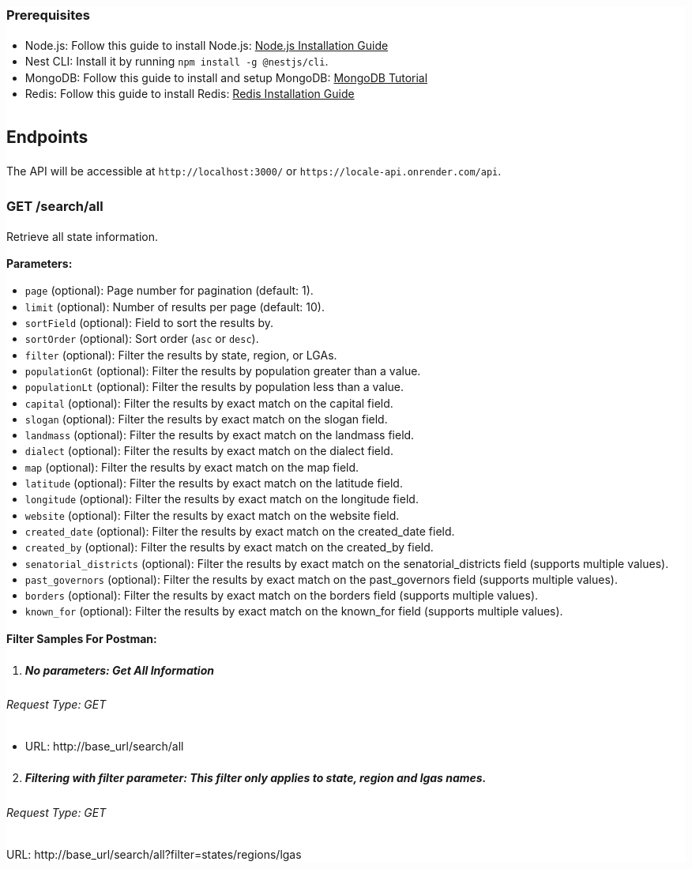 ### Prerequisites

- Node.js: Follow this guide to install Node.js: [Node.js Installation Guide](https://nodejs.org/en/download)
- Nest CLI: Install it by running `npm install -g @nestjs/cli`.
- MongoDB: Follow this guide to install and setup MongoDB: [MongoDB Tutorial](https://docs.mongodb.com/manual/installation)
- Redis: Follow this guide to install Redis: [Redis Installation Guide](https://redis.io/download)

## Endpoints
The API will be accessible at `http://localhost:3000/` or `https://locale-api.onrender.com/api`.

### GET /search/all

Retrieve all state information.

**Parameters:**

- `page` (optional): Page number for pagination (default: 1).
- `limit` (optional): Number of results per page (default: 10).
- `sortField` (optional): Field to sort the results by.
- `sortOrder` (optional): Sort order (`asc` or `desc`).
- `filter` (optional): Filter the results by state, region, or LGAs.
- `populationGt` (optional): Filter the results by population greater than a value.
- `populationLt` (optional): Filter the results by population less than a value.
- `capital` (optional): Filter the results by exact match on the capital field.
- `slogan` (optional): Filter the results by exact match on the slogan field.
- `landmass` (optional): Filter the results by exact match on the landmass field.
- `dialect` (optional): Filter the results by exact match on the dialect field.
- `map` (optional): Filter the results by exact match on the map field.
- `latitude` (optional): Filter the results by exact match on the latitude field.
- `longitude` (optional): Filter the results by exact match on the longitude field.
- `website` (optional): Filter the results by exact match on the website field.
- `created_date` (optional): Filter the results by exact match on the created_date field.
- `created_by` (optional): Filter the results by exact match on the created_by field.
- `senatorial_districts` (optional): Filter the results by exact match on the senatorial_districts field (supports multiple values).
- `past_governors` (optional): Filter the results by exact match on the past_governors field (supports multiple values).
- `borders` (optional): Filter the results by exact match on the borders field (supports multiple values).
- `known_for` (optional): Filter the results by exact match on the known_for field (supports multiple values).

**Filter Samples For Postman:**

1. ##### No parameters: Get All Information
###### Request Type: GET
- URL: http://base_url/search/all

2. ##### Filtering with filter parameter: This filter only applies to state, region and lgas names.
###### Request Type: GET
URL: http://base_url/search/all?filter=states/regions/lgas
